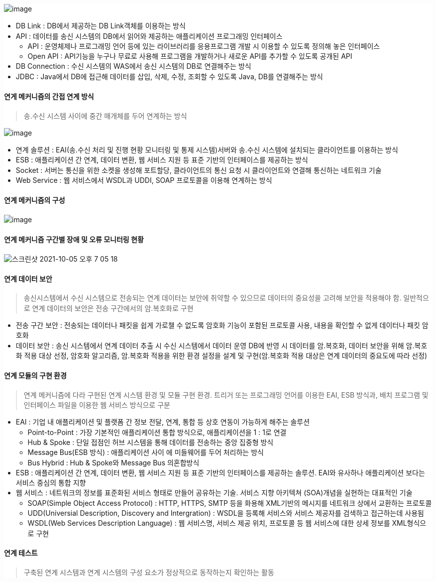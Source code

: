 ![image](https://user-images.githubusercontent.com/81230679/135844613-488d1b41-8c2f-4501-b616-dd372e19df00.png)

- DB Link : DB에서 제공하는 DB Link객체를 이용하는 방식
- API : 데이터를 송신 시스템의 DB에서 읽어와 제공하는 애플리케이션 프로그래밍 인터페이스
  - API : 운영체제나 프로그래밍 언어 등에 있는 라이브러리를 응용프로그램 개발 시 이용할 수 있도록 정의해 놓은 인터페이스
  - Open API : API기능을 누구나 무료로 사용해 프로그램을 개발하거나 새로운 API를 추가할 수 있도록 공개된 API
- DB Connection : 수신 시스템의 WAS에서 송신 시스템의 DB로 연결해주는 방식
- JDBC : Java에서 DB에 접근해 데이터를 삽입, 삭제, 수정, 조회할 수 있도록 Java, DB를 연결해주는 방식

#### 연게 메커니즘의 간접 연계 방식
> 송.수신 시스템 사이에 중간 매개체를 두어 연계하는 방식

![image](https://user-images.githubusercontent.com/81230679/135845294-34f5b03d-e986-4398-903f-00a3eb9840de.png)

- 연계 솔루션 : EAI(송.수신 처리 및 진행 현황 모니터링 및 통제 시스템)서버와 송.수신 시스템에 설치되는 클라이언트를 이용하는 방식
- ESB : 애플리케이션 간 연계, 데이터 변환, 웹 서비스 지원 등 표준 기반의 인터페이스를 제공하는 방식
- Socket : 서버는 통신을 위한 소켓을 생성해 포트할당, 클라이언트의 통신 요청 시 클라이언트와 연결해 통신하는 네트워크 기술
- Web Service : 웹 서비스에서 WSDL과 UDDI, SOAP 프로토콜을 이용해 연계하는 방식

#### 연계 메커니즘의 구성

![image](https://user-images.githubusercontent.com/81230679/135845685-44df49ad-eaee-4165-8d8b-fbd454a834d7.png)

#### 연계 메커니즘 구간별 장애 및 오류 모니터링 현황

<img width="477" alt="스크린샷 2021-10-05 오후 7 05 18" src="https://user-images.githubusercontent.com/81230679/136003147-f053d04a-8585-4905-ba07-6cfb8a3534d5.png">

#### 연계 데이터 보안
> 송신시스템에서 수신 시스템으로 전송되는 연계 데이터는 보안에 취약할 수 있으므로 데이터의 중요성을 고려해 보안을 적용해야 함. 일반적으로 연계 데이터의 보안은 전송 구간에서의 암.복호화로 구현

- 전송 구간 보안 : 전송되는 데이터나 패킷을 쉽게 가로챌 수 없도록 암호화 기능이 포함된 프로토콜 사용, 내용을 확인할 수 없게 데이터나 패킷 암호화
- 데이터 보안 : 송신 시스템에서 연계 데이터 추출 시 수신 시스템에서 데이터 운영 DB에 반영 시 데이터를 암.복호화, 데이터 보안을 위해 암.복호화 적용 대상 선정, 암호화 알고리즘, 암.복호화 적용을 위한 환경 설정을 설계 및 구현(암.복호화 적용 대상은 연계 데이터의 중요도에 따라 선정)

#### 연계 모듈의 구현 환경
> 연계 메커니즘에 다라 구현된 연계 시스템 환경 및 모듈 구현 환경. 트리거 또는 프로그래밍 언어를 이용한 EAI, ESB 방식과, 배치 프로그램 및 인터페이스 파일을 이용한 웹 서비스 방식으로 구분

- EAI : 기업 내 애플리케이션 및 플랫폼 간 정보 전달, 연계, 통합 등 상호 연동이 가능하게 해주는 솔루션
  - Point-to-Point : 가장 기본적인 애플리케이션 통합 방식으로, 애플리케이션을 1 : 1로 연결
  - Hub & Spoke : 단일 접점인 허브 시스템을 통해 데이터를 전송하는 중앙 집중형 방식
  - Message Bus(ESB 방식) : 애플리케이션 사이 에 미들웨어를 두어 처리하는 방식
  - Bus Hybrid : Hub & Spoke와 Message Bus 의혼합방식
- ESB : 애플리케이션 간 연계, 데이터 변환, 웹 서비스 지원 등 표준 기반의 인터페이스를 제공하는 솔루션. EAI와 유사하나 애플리케이션 보다는 서비스 중심의 통합 지향
- 웹 서비스 : 네트워크의 정보를 표준화된 서비스 형태로 만들어 공유하는 기술. 서비스 지향 아키텍쳐 (SOA)개념을 실현하는 대표적인 기술
  - SOAP(Simple Object Access Protocol) : HTTP, HTTPS, SMTP 등을 화용해 XML기반의 메시지를 네트워크 상에서 교환하는 프로토콜
  - UDD(Universial Description, Discovery and Intergration) : WSDL을 등록해 서비스와 서비스 제공자를 검색하고 접근하는데 사용됨
  - WSDL(Web Services Description Language) : 웹 서비스명, 서비스 제공 위치, 프로토콜 등 웹 서비스에 대한 상세 정보를 XML형식으로 구현

#### 연계 테스트
> 구축된 연계 시스템과 연계 시스템의 구성 요소가 정상적으로 동작하는지 확인하는 활동
